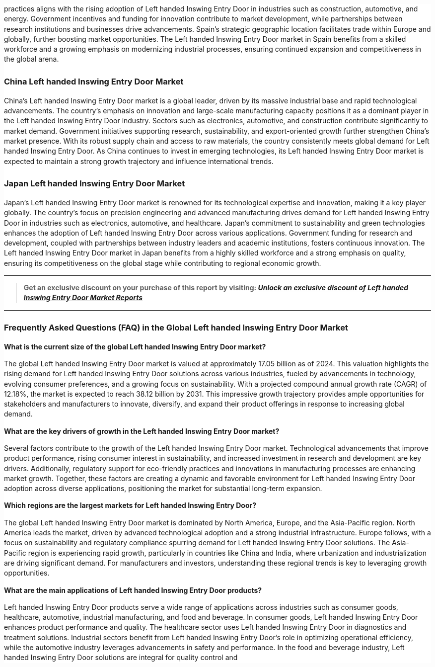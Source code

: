 practices aligns with the rising adoption of Left handed Inswing Entry Door in industries such as construction, automotive, and energy. Government incentives and funding for innovation contribute to market development, while partnerships between research institutions and businesses drive advancements. Spain&rsquo;s strategic geographic location facilitates trade within Europe and globally, further boosting market opportunities. The Left handed Inswing Entry Door market in Spain benefits from a skilled workforce and a growing emphasis on modernizing industrial processes, ensuring continued expansion and competitiveness in the global arena.</p><h3>China Left handed Inswing Entry Door Market</h3><p>China&rsquo;s Left handed Inswing Entry Door market is a global leader, driven by its massive industrial base and rapid technological advancements. The country&rsquo;s emphasis on innovation and large-scale manufacturing capacity positions it as a dominant player in the Left handed Inswing Entry Door industry. Sectors such as electronics, automotive, and construction contribute significantly to market demand. Government initiatives supporting research, sustainability, and export-oriented growth further strengthen China&rsquo;s market presence. With its robust supply chain and access to raw materials, the country consistently meets global demand for Left handed Inswing Entry Door. As China continues to invest in emerging technologies, its Left handed Inswing Entry Door market is expected to maintain a strong growth trajectory and influence international trends.</p><h3>Japan Left handed Inswing Entry Door Market</h3><p>Japan&rsquo;s Left handed Inswing Entry Door market is renowned for its technological expertise and innovation, making it a key player globally. The country&rsquo;s focus on precision engineering and advanced manufacturing drives demand for Left handed Inswing Entry Door in industries such as electronics, automotive, and healthcare. Japan&rsquo;s commitment to sustainability and green technologies enhances the adoption of Left handed Inswing Entry Door across various applications. Government funding for research and development, coupled with partnerships between industry leaders and academic institutions, fosters continuous innovation. The Left handed Inswing Entry Door market in Japan benefits from a highly skilled workforce and a strong emphasis on quality, ensuring its competitiveness on the global stage while contributing to regional economic growth.</p><hr /><blockquote><p><strong>Get an exclusive discount on your purchase of this report by visiting: <em><a href="://marketresearchpulse.com/ask-for-discount/147967?utm_source=Github&amp;utm_medium=022">Unlock an exclusive discount of Left handed Inswing Entry Door Market Reports</a></em>&nbsp;</strong></p></blockquote><hr /><h3>Frequently Asked Questions (FAQ) in the Global Left handed Inswing Entry Door Market</h3><p><strong>What is the current size of the global Left handed Inswing Entry Door market?</strong></p><p>The global Left handed Inswing Entry Door market is valued at approximately 17.05 billion as of 2024. This valuation highlights the rising demand for Left handed Inswing Entry Door solutions across various industries, fueled by advancements in technology, evolving consumer preferences, and a growing focus on sustainability. With a projected compound annual growth rate (CAGR) of 12.18%, the market is expected to reach 38.12 billion by 2031. This impressive growth trajectory provides ample opportunities for stakeholders and manufacturers to innovate, diversify, and expand their product offerings in response to increasing global demand.</p><p><strong>What are the key drivers of growth in the Left handed Inswing Entry Door market?</strong></p><p>Several factors contribute to the growth of the Left handed Inswing Entry Door market. Technological advancements that improve product performance, rising consumer interest in sustainability, and increased investment in research and development are key drivers. Additionally, regulatory support for eco-friendly practices and innovations in manufacturing processes are enhancing market growth. Together, these factors are creating a dynamic and favorable environment for Left handed Inswing Entry Door adoption across diverse applications, positioning the market for substantial long-term expansion.</p><p><strong>Which regions are the largest markets for Left handed Inswing Entry Door?</strong></p><p>The global Left handed Inswing Entry Door market is dominated by North America, Europe, and the Asia-Pacific region. North America leads the market, driven by advanced technological adoption and a strong industrial infrastructure. Europe follows, with a focus on sustainability and regulatory compliance spurring demand for Left handed Inswing Entry Door solutions. The Asia-Pacific region is experiencing rapid growth, particularly in countries like China and India, where urbanization and industrialization are driving significant demand. For manufacturers and investors, understanding these regional trends is key to leveraging growth opportunities.</p><p><strong>What are the main applications of Left handed Inswing Entry Door products?</strong></p><p>Left handed Inswing Entry Door products serve a wide range of applications across industries such as consumer goods, healthcare, automotive, industrial manufacturing, and food and beverage. In consumer goods, Left handed Inswing Entry Door enhances product performance and quality. The healthcare sector uses Left handed Inswing Entry Door in diagnostics and treatment solutions. Industrial sectors benefit from Left handed Inswing Entry Door&rsquo;s role in optimizing operational efficiency, while the automotive industry leverages advancements in safety and performance. In the food and beverage industry, Left handed Inswing Entry Door solutions are integral for quality control and